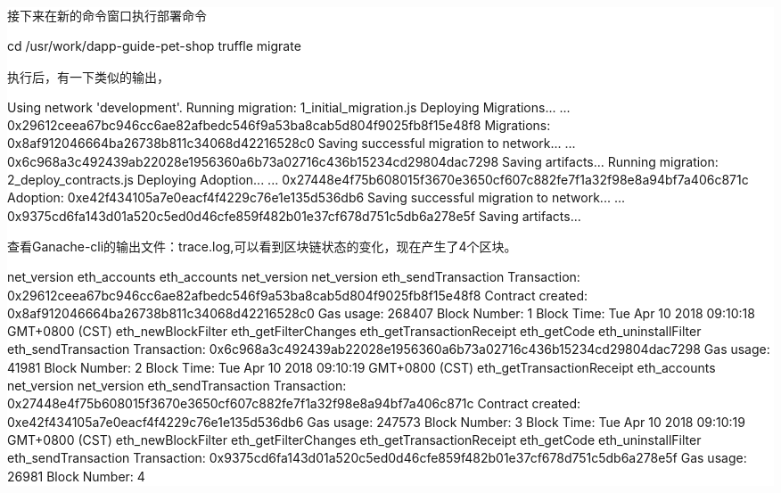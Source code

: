接下来在新的命令窗口执行部署命令

cd /usr/work/dapp-guide-pet-shop
   truffle migrate


执行后，有一下类似的输出，

Using network 'development'.
Running migration: 1_initial_migration.js
Deploying Migrations...
... 0x29612ceea67bc946cc6ae82afbedc546f9a53ba8cab5d804f9025fb8f15e48f8
Migrations: 0x8af912046664ba26738b811c34068d42216528c0
Saving successful migration to network...
... 0x6c968a3c492439ab22028e1956360a6b73a02716c436b15234cd29804dac7298
Saving artifacts...
Running migration: 2_deploy_contracts.js
Deploying Adoption...
... 0x27448e4f75b608015f3670e3650cf607c882fe7f1a32f98e8a94bf7a406c871c
Adoption: 0xe42f434105a7e0eacf4f4229c76e1e135d536db6
Saving successful migration to network...
... 0x9375cd6fa143d01a520c5ed0d46cfe859f482b01e37cf678d751c5db6a278e5f
Saving artifacts...


查看Ganache-cli的输出文件：trace.log,可以看到区块链状态的变化，现在产生了4个区块。

net_version
eth_accounts
eth_accounts
net_version
net_version
eth_sendTransaction
Transaction: 0x29612ceea67bc946cc6ae82afbedc546f9a53ba8cab5d804f9025fb8f15e48f8
Contract created: 0x8af912046664ba26738b811c34068d42216528c0
Gas usage: 268407
Block Number: 1
Block Time: Tue Apr 10 2018 09:10:18 GMT+0800 (CST)
eth_newBlockFilter
eth_getFilterChanges
eth_getTransactionReceipt
eth_getCode
eth_uninstallFilter
eth_sendTransaction
Transaction: 0x6c968a3c492439ab22028e1956360a6b73a02716c436b15234cd29804dac7298
Gas usage: 41981
Block Number: 2
Block Time: Tue Apr 10 2018 09:10:19 GMT+0800 (CST)
eth_getTransactionReceipt
eth_accounts
net_version
net_version
eth_sendTransaction
Transaction: 0x27448e4f75b608015f3670e3650cf607c882fe7f1a32f98e8a94bf7a406c871c
Contract created: 0xe42f434105a7e0eacf4f4229c76e1e135d536db6
Gas usage: 247573
Block Number: 3
Block Time: Tue Apr 10 2018 09:10:19 GMT+0800 (CST)
eth_newBlockFilter
eth_getFilterChanges
eth_getTransactionReceipt
eth_getCode
eth_uninstallFilter
eth_sendTransaction
Transaction: 0x9375cd6fa143d01a520c5ed0d46cfe859f482b01e37cf678d751c5db6a278e5f
Gas usage: 26981
Block Number: 4